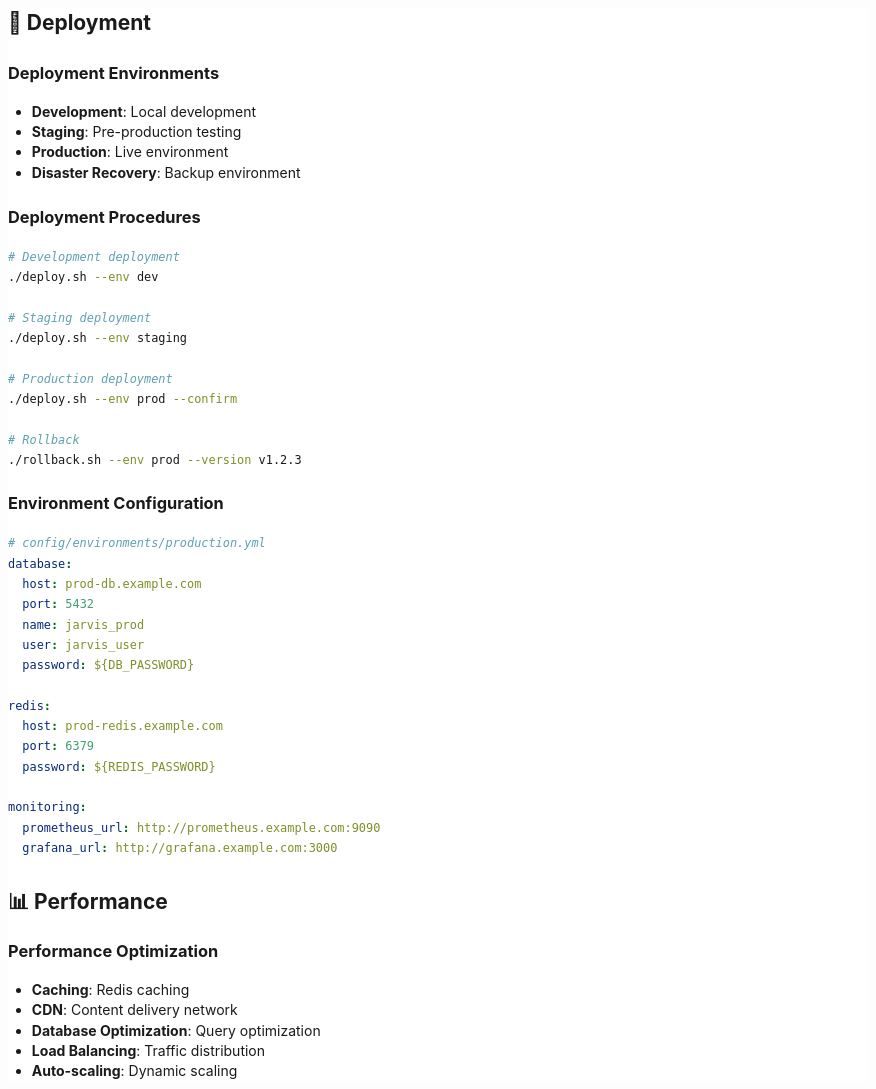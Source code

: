 ## 🚀 Deployment

### Deployment Environments
- **Development**: Local development
- **Staging**: Pre-production testing
- **Production**: Live environment
- **Disaster Recovery**: Backup environment

### Deployment Procedures
```bash
# Development deployment
./deploy.sh --env dev

# Staging deployment
./deploy.sh --env staging

# Production deployment
./deploy.sh --env prod --confirm

# Rollback
./rollback.sh --env prod --version v1.2.3
```

### Environment Configuration
```yaml
# config/environments/production.yml
database:
  host: prod-db.example.com
  port: 5432
  name: jarvis_prod
  user: jarvis_user
  password: ${DB_PASSWORD}

redis:
  host: prod-redis.example.com
  port: 6379
  password: ${REDIS_PASSWORD}

monitoring:
  prometheus_url: http://prometheus.example.com:9090
  grafana_url: http://grafana.example.com:3000
```

## 📊 Performance

### Performance Optimization
- **Caching**: Redis caching
- **CDN**: Content delivery network
- **Database Optimization**: Query optimization
- **Load Balancing**: Traffic distribution
- **Auto-scaling**: Dynamic scaling
